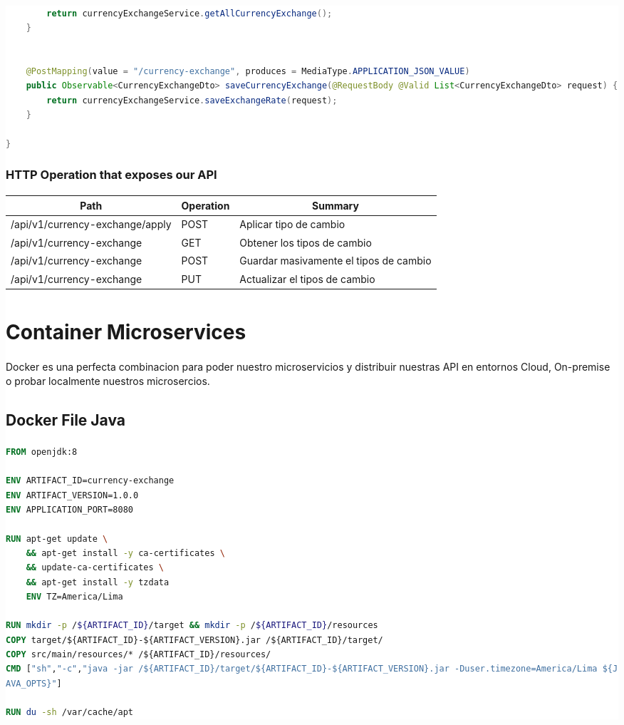 ```java
        return currencyExchangeService.getAllCurrencyExchange();
    }


    @PostMapping(value = "/currency-exchange", produces = MediaType.APPLICATION_JSON_VALUE)
    public Observable<CurrencyExchangeDto> saveCurrencyExchange(@RequestBody @Valid List<CurrencyExchangeDto> request) {
        return currencyExchangeService.saveExchangeRate(request);
    }
    
}
```

### HTTP Operation that exposes our API

| Path | Operation | Summary |
| ------ | ------ | ------ |
|/api/v1/currency-exchange/apply|POST|Aplicar tipo de cambio|
|/api/v1/currency-exchange|GET|Obtener los tipos de cambio|
|/api/v1/currency-exchange|POST|Guardar masivamente el tipos de cambio|
|/api/v1/currency-exchange|PUT| Actualizar el tipos de cambio|


# Container Microservices 

Docker es una perfecta combinacion para poder nuestro microservicios y distribuir nuestras API en entornos Cloud, 
On-premise o probar localmente nuestros microsercios.  

## Docker File Java
```dockerfile
FROM openjdk:8

ENV ARTIFACT_ID=currency-exchange
ENV ARTIFACT_VERSION=1.0.0
ENV APPLICATION_PORT=8080

RUN apt-get update \
	&& apt-get install -y ca-certificates \
	&& update-ca-certificates \
	&& apt-get install -y tzdata
	ENV TZ=America/Lima
	
RUN mkdir -p /${ARTIFACT_ID}/target && mkdir -p /${ARTIFACT_ID}/resources
COPY target/${ARTIFACT_ID}-${ARTIFACT_VERSION}.jar /${ARTIFACT_ID}/target/
COPY src/main/resources/* /${ARTIFACT_ID}/resources/
CMD ["sh","-c","java -jar /${ARTIFACT_ID}/target/${ARTIFACT_ID}-${ARTIFACT_VERSION}.jar -Duser.timezone=America/Lima ${JAVA_OPTS}"]

RUN du -sh /var/cache/apt
```
